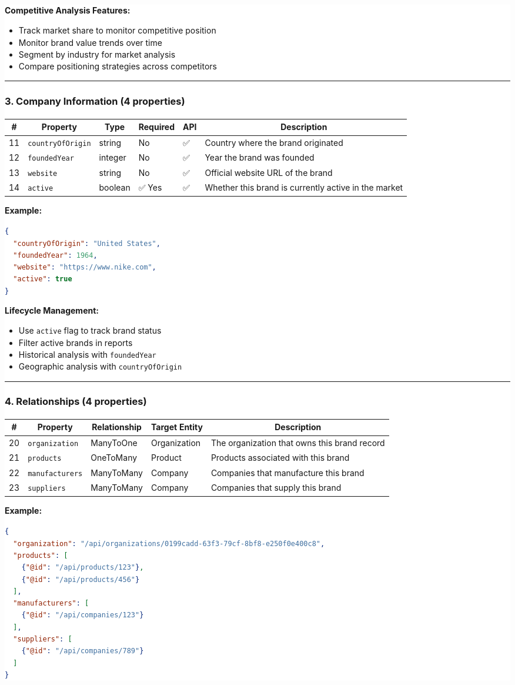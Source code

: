 **Competitive Analysis Features:**
- Track market share to monitor competitive position
- Monitor brand value trends over time
- Segment by industry for market analysis
- Compare positioning strategies across competitors

---

### 3. Company Information (4 properties)

| # | Property | Type | Required | API | Description |
|---|----------|------|----------|-----|-------------|
| 11 | `countryOfOrigin` | string | No | ✅ | Country where the brand originated |
| 12 | `foundedYear` | integer | No | ✅ | Year the brand was founded |
| 13 | `website` | string | No | ✅ | Official website URL of the brand |
| 14 | `active` | boolean | ✅ Yes | ✅ | Whether this brand is currently active in the market |

**Example:**
```json
{
  "countryOfOrigin": "United States",
  "foundedYear": 1964,
  "website": "https://www.nike.com",
  "active": true
}
```

**Lifecycle Management:**
- Use `active` flag to track brand status
- Filter active brands in reports
- Historical analysis with `foundedYear`
- Geographic analysis with `countryOfOrigin`

---

### 4. Relationships (4 properties)

| # | Property | Relationship | Target Entity | Description |
|---|----------|--------------|---------------|-------------|
| 20 | `organization` | ManyToOne | Organization | The organization that owns this brand record |
| 21 | `products` | OneToMany | Product | Products associated with this brand |
| 22 | `manufacturers` | ManyToMany | Company | Companies that manufacture this brand |
| 23 | `suppliers` | ManyToMany | Company | Companies that supply this brand |

**Example:**
```json
{
  "organization": "/api/organizations/0199cadd-63f3-79cf-8bf8-e250f0e400c8",
  "products": [
    {"@id": "/api/products/123"},
    {"@id": "/api/products/456"}
  ],
  "manufacturers": [
    {"@id": "/api/companies/123"}
  ],
  "suppliers": [
    {"@id": "/api/companies/789"}
  ]
}
```

